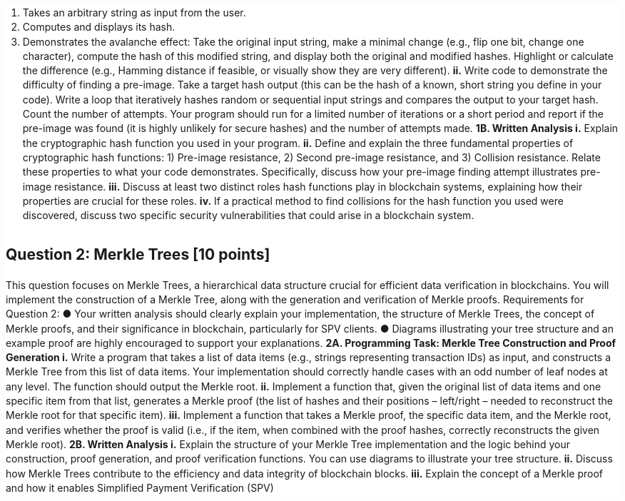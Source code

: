 1. Takes an arbitrary string as input from the user.
2. Computes and displays its hash.
3. Demonstrates the avalanche effect: Take the original input string, make a minimal change (e.g.,
   flip one bit, change one character), compute the hash of this modified string, and display both the
   original and modified hashes. Highlight or calculate the difference (e.g., Hamming distance if
   feasible, or visually show they are very different).
   **ii.** Write code to demonstrate the difficulty of finding a pre-image. Take a target hash output (this can
   be the hash of a known, short string you define in your code). Write a loop that iteratively hashes
   random or sequential input strings and compares the output to your target hash. Count the number of
   attempts. Your program should run for a limited number of iterations or a short period and report if the
   pre-image was found (it is highly unlikely for secure hashes) and the number of attempts made.
   **1B. Written Analysis
   i.** Explain the cryptographic hash function you used in your program.
   **ii.** Define and explain the three fundamental properties of cryptographic hash functions: 1) Pre-image
   resistance, 2) Second pre-image resistance, and 3) Collision resistance. Relate these properties to what
   your code demonstrates. Specifically, discuss how your pre-image finding attempt illustrates pre-image
   resistance.
   **iii.** Discuss at least two distinct roles hash functions play in blockchain systems, explaining how their
   properties are crucial for these roles.
   **iv.** If a practical method to find collisions for the hash function you used were discovered, discuss two
   specific security vulnerabilities that could arise in a blockchain system.

## Question 2: Merkle Trees [10 points]

This question focuses on Merkle Trees, a hierarchical data structure crucial for efficient data
verification in blockchains. You will implement the construction of a Merkle Tree, along with the
generation and verification of Merkle proofs.
Requirements for Question 2:
● Your written analysis should clearly explain your implementation, the structure of Merkle Trees,
the concept of Merkle proofs, and their significance in blockchain, particularly for SPV clients.
● Diagrams illustrating your tree structure and an example proof are highly encouraged to support
your explanations.
**2A. Programming Task: Merkle Tree Construction and Proof Generation
i.** Write a program that takes a list of data items (e.g., strings representing transaction IDs) as input, and
constructs a Merkle Tree from this list of data items. Your implementation should correctly handle
cases with an odd number of leaf nodes at any level. The function should output the Merkle root.
**ii.** Implement a function that, given the original list of data items and one specific item from that list,
generates a Merkle proof (the list of hashes and their positions – left/right – needed to reconstruct the
Merkle root for that specific item).
**iii.** Implement a function that takes a Merkle proof, the specific data item, and the Merkle root, and
verifies whether the proof is valid (i.e., if the item, when combined with the proof hashes, correctly
reconstructs the given Merkle root).
**2B. Written Analysis
i.** Explain the structure of your Merkle Tree implementation and the logic behind your construction,
proof generation, and proof verification functions. You can use diagrams to illustrate your tree
structure.
**ii.** Discuss how Merkle Trees contribute to the efficiency and data integrity of blockchain blocks.
**iii.** Explain the concept of a Merkle proof and how it enables Simplified Payment Verification (SPV)